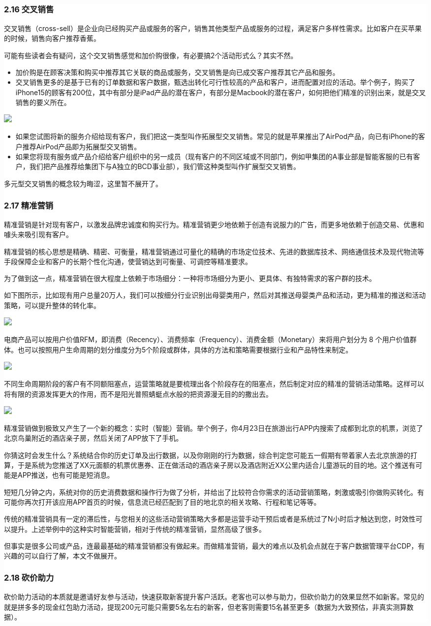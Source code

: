### 2.16 交叉销售

交叉销售（cross-sell）是企业向已经购买产品或服务的客户，销售其他类型产品或服务的过程，满足客户多样性需求。比如客户在买苹果的时候，销售向客户推荐香蕉。

可能有些读者会有疑问，这个交叉销售感觉和加价购很像，有必要搞2个活动形式么？其实不然。

*   加价购是在顾客决策和购买中推荐其它关联的商品或服务，交叉销售是向已成交客户推荐其它产品和服务。
*   交叉销售更多的是基于已有的订单数据和客户数据，甄选出转化可行性较高的产品和客户，进而配置对应的活动。举个例子，购买了iPhone15的顾客有200位，其中有部分是iPad产品的潜在客户，有部分是Macbook的潜在客户，如何把他们精准的识别出来，就是交叉销售的要义所在。

![](https://image.woshipm.com/2024/05/16/2ae6e404-133e-11ef-90f4-00163e0b5ff3.jpg)

*   如果您试图将新的服务介绍给现有客户，我们把这一类型叫作拓展型交叉销售。常见的就是苹果推出了AirPod产品，向已有iPhone的客户推荐AirPod产品即为拓展型交叉销售。
*   如果您将现有服务或产品介绍给客户组织中的另一成员（现有客户的不同区域或不同部门，例如甲集团的A事业部是智能客服的已有客户，我们把产品推荐给集团下与A独立的BCD事业部），我们管这种类型叫作扩展型交叉销售。

多元型交叉销售的概念较为晦涩，这里暂不展开了。

### 2.17 精准营销

精准营销是针对现有客户，以激发品牌忠诚度和购买行为。精准营销更少地依赖于创造有说服力的广告，而更多地依赖于创造交易、优惠和噱头来吸引现有客户。

精准营销的核心思想是精确、精密、可衡量，精准营销通过可量化的精确的市场定位技术、先进的数据库技术、网络通信技术及现代物流等手段保障企业和客户的长期个性化沟通，使营销达到可衡量、可调控等精准要求。

为了做到这一点，精准营销在很大程度上依赖于市场细分：一种将市场细分为更小、更具体、有独特需求的客户群的技术。

如下图所示，比如现有用户总量20万人，我们可以按细分行业识别出母婴类用户，然后对其推送母婴类产品和活动，更为精准的推送和活动策略，可以提升整体的转化率。

![](https://image.woshipm.com/2024/05/16/34068404-133e-11ef-ac0b-00163e0b5ff3.jpg)

电商产品可以按用户价值RFM，即消费（Recency）、消费频率（Frequency）、消费金额（Monetary）来将用户划分为 8 个用户价值群体。也可以按照用户生命周期的划分维度分为5个阶段或群体，具体的方法和策略需要根据行业和产品特性来制定。

![](https://image.woshipm.com/2024/05/16/4eed0cd4-133e-11ef-91b1-00163e0b5ff3.jpg)

不同生命周期阶段的客户有不同额阻塞点，运营策略就是要梳理出各个阶段存在的阻塞点，然后制定对应的精准的营销活动策略。这样可以将有限的资源发挥更大的作用，而不是阳光普照蜻蜓点水般的把资源漫无目的的撒出去。

![](https://image.woshipm.com/2024/05/16/59b60184-133e-11ef-91b1-00163e0b5ff3.jpg)

精准营销做到极致又产生了一个新的概念：实时（智能）营销。举个例子，你4月23日在旅游出行APP内搜索了成都到北京的机票，浏览了北京鸟巢附近的酒店亲子房，然后关闭了APP放下了手机。

你猜这时会发生什么？系统结合你的历史订单及出行数据，以及你刚刚的行为数据，综合判定您可能五一假期有带着家人去北京旅游的打算，于是系统为您推送了XX元面额的机票优惠券、正在做活动的酒店亲子房以及酒店附近XX公里内适合儿童游玩的目的地。这个推送有可能是APP推送，也有可能是短消息。

短短几分钟之内，系统对你的历史消费数据和操作行为做了分析，并给出了比较符合你需求的活动营销策略，刺激或吸引你做购买转化。有可能你再次打开该应用APP首页的时候，信息流已经匹配到了目的地北京的相关攻略、行程和笔记等等。

传统的精准营销具有一定的滞后性，与您相关的这些活动营销策略大多都是运营手动干预后或者是系统过了N小时后才触达到您，时效性可以提升。上述举例中的这种实时智能营销，相对于传统的精准营销，显然高级了很多。

但事实是很多公司或产品，连最最基础的精准营销都没有做起来。而做精准营销，最大的难点以及机会点就在于客户数据管理平台CDP，有兴趣的可以自行了解，本文不做展开。

### 2.18 砍价助力

砍价助力活动的本质就是邀请好友参与活动，快速获取新客提升客户活跃。老客也可以参与助力，但砍价助力的效果显然不如新客。常见的就是拼多多的现金红包助力活动，提现200元可能只需要5名左右的新客，但老客则需要15名甚至更多（数据为大致预估，非真实测算数据）。
